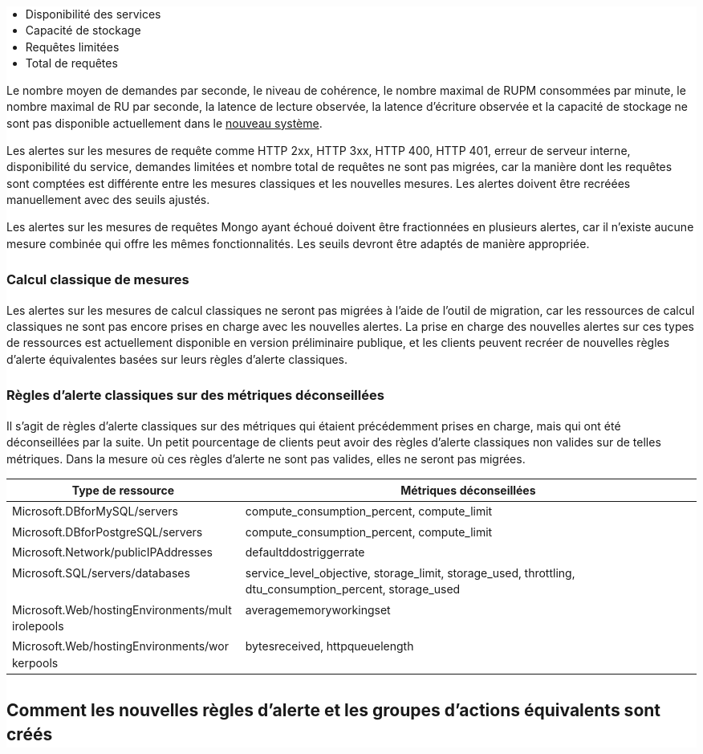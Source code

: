 - Disponibilité des services
- Capacité de stockage
- Requêtes limitées
- Total de requêtes

Le nombre moyen de demandes par seconde, le niveau de cohérence, le nombre maximal de RUPM consommées par minute, le nombre maximal de RU par seconde, la latence de lecture observée, la latence d’écriture observée et la capacité de stockage ne sont pas disponible actuellement dans le [nouveau système](metrics-supported.md#microsoftdocumentdbdatabaseaccounts).

Les alertes sur les mesures de requête comme HTTP 2xx, HTTP 3xx, HTTP 400, HTTP 401, erreur de serveur interne, disponibilité du service, demandes limitées et nombre total de requêtes ne sont pas migrées, car la manière dont les requêtes sont comptées est différente entre les mesures classiques et les nouvelles mesures. Les alertes doivent être recréées manuellement avec des seuils ajustés.

Les alertes sur les mesures de requêtes Mongo ayant échoué doivent être fractionnées en plusieurs alertes, car il n’existe aucune mesure combinée qui offre les mêmes fonctionnalités. Les seuils devront être adaptés de manière appropriée.

### <a name="classic-compute-metrics"></a>Calcul classique de mesures

Les alertes sur les mesures de calcul classiques ne seront pas migrées à l’aide de l’outil de migration, car les ressources de calcul classiques ne sont pas encore prises en charge avec les nouvelles alertes. La prise en charge des nouvelles alertes sur ces types de ressources est actuellement disponible en version préliminaire publique, et les clients peuvent recréer de nouvelles règles d’alerte équivalentes basées sur leurs règles d’alerte classiques.

### <a name="classic-alert-rules-on-deprecated-metrics"></a>Règles d’alerte classiques sur des métriques déconseillées

Il s’agit de règles d’alerte classiques sur des métriques qui étaient précédemment prises en charge, mais qui ont été déconseillées par la suite. Un petit pourcentage de clients peut avoir des règles d’alerte classiques non valides sur de telles métriques. Dans la mesure où ces règles d’alerte ne sont pas valides, elles ne seront pas migrées.

| Type de ressource| Métriques déconseillées |
|-------------|----------------- |
| Microsoft.DBforMySQL/servers | compute_consumption_percent, compute_limit |
| Microsoft.DBforPostgreSQL/servers | compute_consumption_percent, compute_limit |
| Microsoft.Network/publicIPAddresses | defaultddostriggerrate |
| Microsoft.SQL/servers/databases | service_level_objective, storage_limit, storage_used, throttling, dtu_consumption_percent, storage_used |
| Microsoft.Web/hostingEnvironments/multirolepools | averagememoryworkingset |
| Microsoft.Web/hostingEnvironments/workerpools | bytesreceived, httpqueuelength |

## <a name="how-equivalent-new-alert-rules-and-action-groups-are-created"></a>Comment les nouvelles règles d’alerte et les groupes d’actions équivalents sont créés
